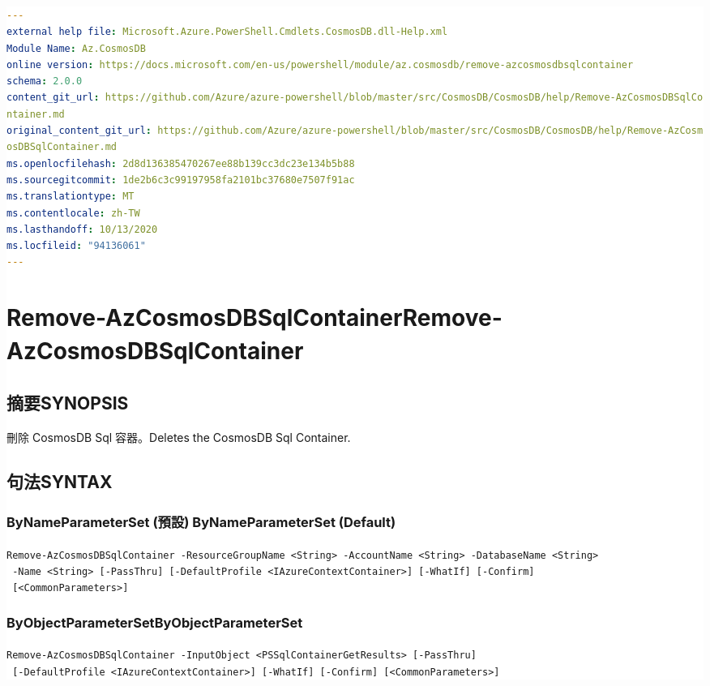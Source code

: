```yaml
---
external help file: Microsoft.Azure.PowerShell.Cmdlets.CosmosDB.dll-Help.xml
Module Name: Az.CosmosDB
online version: https://docs.microsoft.com/en-us/powershell/module/az.cosmosdb/remove-azcosmosdbsqlcontainer
schema: 2.0.0
content_git_url: https://github.com/Azure/azure-powershell/blob/master/src/CosmosDB/CosmosDB/help/Remove-AzCosmosDBSqlContainer.md
original_content_git_url: https://github.com/Azure/azure-powershell/blob/master/src/CosmosDB/CosmosDB/help/Remove-AzCosmosDBSqlContainer.md
ms.openlocfilehash: 2d8d136385470267ee88b139cc3dc23e134b5b88
ms.sourcegitcommit: 1de2b6c3c99197958fa2101bc37680e7507f91ac
ms.translationtype: MT
ms.contentlocale: zh-TW
ms.lasthandoff: 10/13/2020
ms.locfileid: "94136061"
---
```

# <span data-ttu-id="53889-101">Remove-AzCosmosDBSqlContainer</span><span class="sxs-lookup"><span data-stu-id="53889-101">Remove-AzCosmosDBSqlContainer</span></span>

## <span data-ttu-id="53889-102">摘要</span><span class="sxs-lookup"><span data-stu-id="53889-102">SYNOPSIS</span></span>
<span data-ttu-id="53889-103">刪除 CosmosDB Sql 容器。</span><span class="sxs-lookup"><span data-stu-id="53889-103">Deletes the CosmosDB Sql Container.</span></span>

## <span data-ttu-id="53889-104">句法</span><span class="sxs-lookup"><span data-stu-id="53889-104">SYNTAX</span></span>

### <span data-ttu-id="53889-105">ByNameParameterSet (預設) </span><span class="sxs-lookup"><span data-stu-id="53889-105">ByNameParameterSet (Default)</span></span>
```
Remove-AzCosmosDBSqlContainer -ResourceGroupName <String> -AccountName <String> -DatabaseName <String>
 -Name <String> [-PassThru] [-DefaultProfile <IAzureContextContainer>] [-WhatIf] [-Confirm]
 [<CommonParameters>]
```

### <span data-ttu-id="53889-106">ByObjectParameterSet</span><span class="sxs-lookup"><span data-stu-id="53889-106">ByObjectParameterSet</span></span>
```
Remove-AzCosmosDBSqlContainer -InputObject <PSSqlContainerGetResults> [-PassThru]
 [-DefaultProfile <IAzureContextContainer>] [-WhatIf] [-Confirm] [<CommonParameters>]
```

